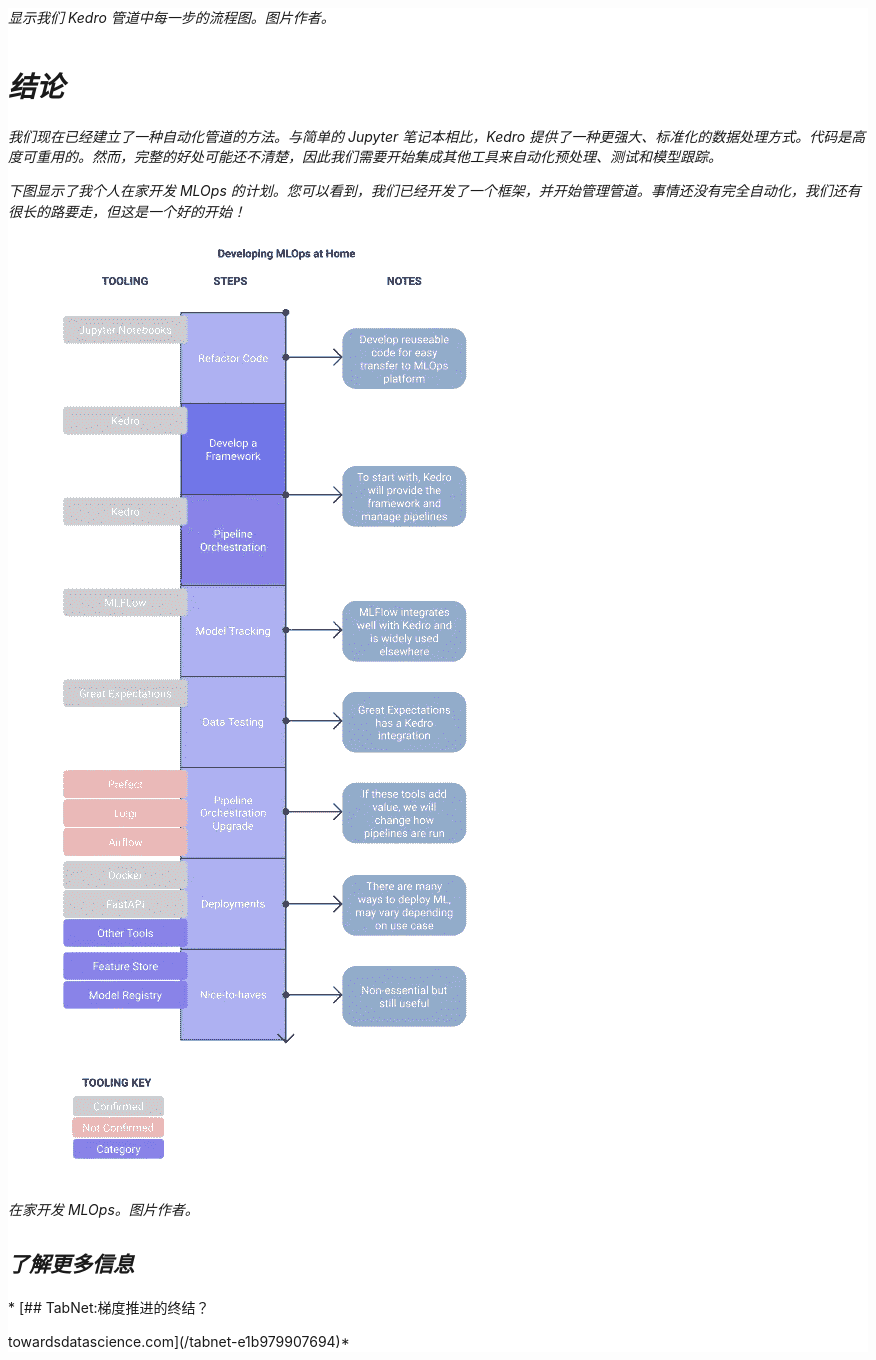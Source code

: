 *显示我们 Kedro 管道中每一步的流程图。图片作者。*

# *结论*

*我们现在已经建立了一种自动化管道的方法。与简单的 Jupyter 笔记本相比，Kedro 提供了一种更强大、标准化的数据处理方式。代码是高度可重用的。然而，完整的好处可能还不清楚，因此我们需要开始集成其他工具来自动化预处理、测试和模型跟踪。*

*下图显示了我个人在家开发 MLOps 的计划。您可以看到，我们已经开发了一个框架，并开始管理管道。事情还没有完全自动化，我们还有很长的路要走，但这是一个好的开始！*

*![](img/897f08ca181384b8d7314e0a1e5b9cbf.png)*

*在家开发 MLOps。图片作者。*

## *了解更多信息*

*[](/tabnet-e1b979907694) [## TabNet:梯度推进的终结？

towardsdatascience.com](/tabnet-e1b979907694)*